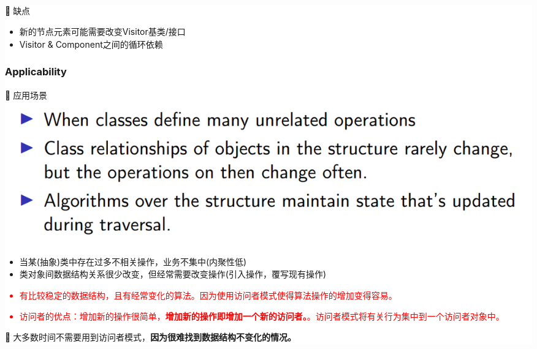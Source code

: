 🍊 缺点
- 新的节点元素可能需要改变Visitor基类/接口
- Visitor & Component之间的循环依赖

### Applicability

🍬 应用场景
![](/static/2020-03-03-14-12-20.png)
- 当某(抽象)类中存在过多不相关操作，业务不集中(内聚性低)
- 类对象间数据结构关系很少改变，但经常需要改变操作(引入操作，覆写现有操作)

<font color="red">

- 有比较稳定的数据结构，且有经常变化的算法。因为使用访问者模式使得算法操作的增加变得容易。

- 访问者的优点：增加新的操作很简单，**增加新的操作即增加一个新的访问者。**。访问者模式将有关行为集中到一个访问者对象中。

</font>

🍙 大多数时间不需要用到访问者模式，**因为很难找到数据结构不变化的情况。**
